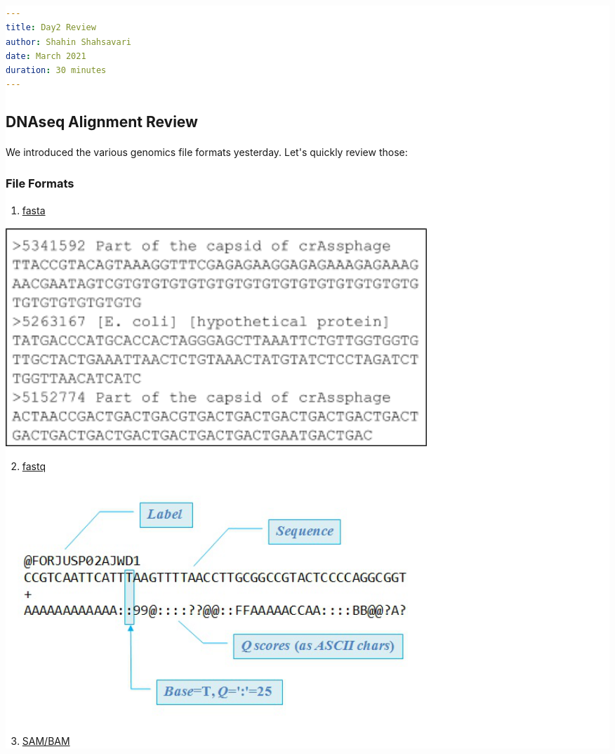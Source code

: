 ```yaml
---
title: Day2 Review
author: Shahin Shahsavari
date: March 2021
duration: 30 minutes
---
```


## DNAseq Alignment Review

We introduced the various genomics file formats yesterday. Let's quickly review those:


### File Formats

1. [fasta](https://blast.ncbi.nlm.nih.gov/Blast.cgi?CMD=Web&PAGE_TYPE=BlastDocs&DOC_TYPE=BlastHelp)
<img src="../img/fasta.png" width="600">

2. [fastq](https://support.illumina.com/bulletins/2016/04/fastq-files-explained.html)
<img src="../img/fastq.png" width="600">

3. [SAM/BAM](https://gatk.broadinstitute.org/hc/en-us/articles/360035890791-SAM-or-BAM-or-CRAM-Mapped-sequence-data-formats)